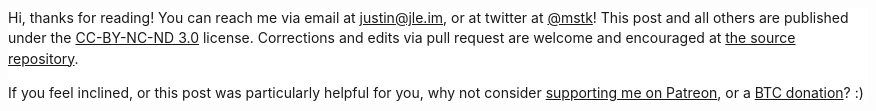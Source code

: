 Hi, thanks for reading! You can reach me via email at <justin@jle.im>, or at
twitter at [\@mstk](https://twitter.com/mstk)! This post and all others are
published under the [CC-BY-NC-ND
3.0](https://creativecommons.org/licenses/by-nc-nd/3.0/) license. Corrections
and edits via pull request are welcome and encouraged at [the source
repository](https://github.com/mstksg/inCode).

If you feel inclined, or this post was particularly helpful for you, why not
consider [supporting me on Patreon](https://www.patreon.com/justinle/overview),
or a [BTC donation](bitcoin:3D7rmAYgbDnp4gp4rf22THsGt74fNucPDU)? :)

[^1]: All of this is disregarding the notorious "bottom" value that inhabits
    every type.

[^2]: This type is technically also "too big" (you can write a value where
    `split` and `unsplit` do not form an isomorphism), but I think, to me,
    "`split` and `unsplit` must form an isomorphism" is a much clearer and
    natural law than get-put/put-get/put-put.

[^3]: Technically, [LEM](https://en.wikipedia.org/wiki/Law_of_excluded_middle)
    denialists and constructivists are somewhat vindicated here, because it is
    not strictly true in Haskell that a list is either an empty list or a
    non-empty list. It can actually [be
    neither](https://wiki.haskell.org/Bottom).

[^4]: If you're verifying that `match . inject = id` for the `Either a Void`
    decomposition, here's a hint: no values exist that are constructed using
    `Right`, so you don't ever have to handle the second case of `inject`.

[^5]: I didn't invent these names :)

[^6]: Although, upon further inspection, you might realize that the constructor
    and deconstructor don't match

[^7]: As [Sam
    Derbyshire](https://twitter.com/samderbyshire/status/1006290478395019265)
    and [Victoria Conner](http://disq.us/p/1t5xi3w) point out, it is definitely
    possible to decompose `[a]` into a sum between `a` and another type, but
    that `a` will *not* represent the head of the list. Instead, it represents
    only item in a list in the case that the list is a one-item list.

